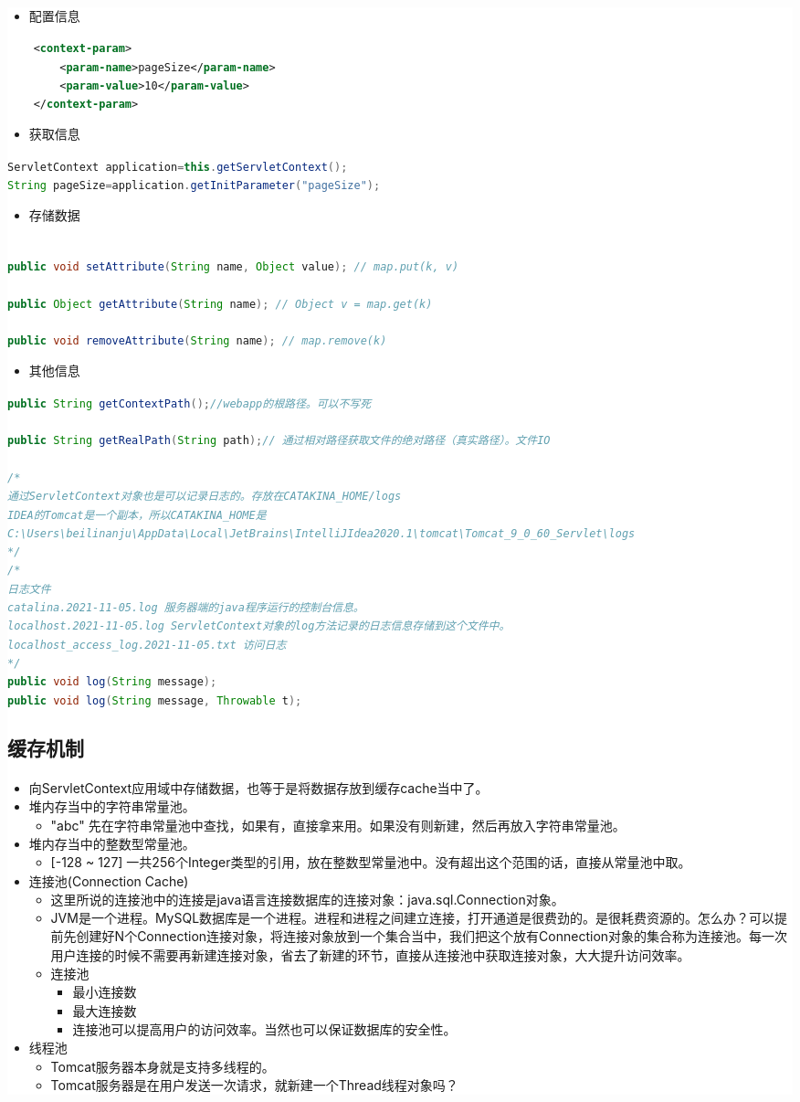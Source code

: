 - 配置信息

```xml
    <context-param>
        <param-name>pageSize</param-name>
        <param-value>10</param-value>
    </context-param>
```

- 获取信息

```java
ServletContext application=this.getServletContext();
String pageSize=application.getInitParameter("pageSize");
```

- 存储数据

```java

public void setAttribute(String name, Object value); // map.put(k, v)

public Object getAttribute(String name); // Object v = map.get(k)

public void removeAttribute(String name); // map.remove(k)
```

- 其他信息

```java
public String getContextPath();//webapp的根路径。可以不写死

public String getRealPath(String path);// 通过相对路径获取文件的绝对路径（真实路径）。文件IO

/*
通过ServletContext对象也是可以记录日志的。存放在CATAKINA_HOME/logs
IDEA的Tomcat是一个副本，所以CATAKINA_HOME是
C:\Users\beilinanju\AppData\Local\JetBrains\IntelliJIdea2020.1\tomcat\Tomcat_9_0_60_Servlet\logs
*/
/*
日志文件
catalina.2021-11-05.log 服务器端的java程序运行的控制台信息。
localhost.2021-11-05.log ServletContext对象的log方法记录的日志信息存储到这个文件中。
localhost_access_log.2021-11-05.txt 访问日志
*/
public void log(String message);
public void log(String message, Throwable t);
```

## 缓存机制

- 向ServletContext应用域中存储数据，也等于是将数据存放到缓存cache当中了。
- 堆内存当中的字符串常量池。
  - "abc" 先在字符串常量池中查找，如果有，直接拿来用。如果没有则新建，然后再放入字符串常量池。
- 堆内存当中的整数型常量池。
  - [-128 ~ 127] 一共256个Integer类型的引用，放在整数型常量池中。没有超出这个范围的话，直接从常量池中取。
- 连接池(Connection Cache)
  - 这里所说的连接池中的连接是java语言连接数据库的连接对象：java.sql.Connection对象。
  - JVM是一个进程。MySQL数据库是一个进程。进程和进程之间建立连接，打开通道是很费劲的。是很耗费资源的。怎么办？可以提前先创建好N个Connection连接对象，将连接对象放到一个集合当中，我们把这个放有Connection对象的集合称为连接池。每一次用户连接的时候不需要再新建连接对象，省去了新建的环节，直接从连接池中获取连接对象，大大提升访问效率。
  - 连接池
    - 最小连接数
    - 最大连接数
    - 连接池可以提高用户的访问效率。当然也可以保证数据库的安全性。
- 线程池
  - Tomcat服务器本身就是支持多线程的。
  - Tomcat服务器是在用户发送一次请求，就新建一个Thread线程对象吗？
